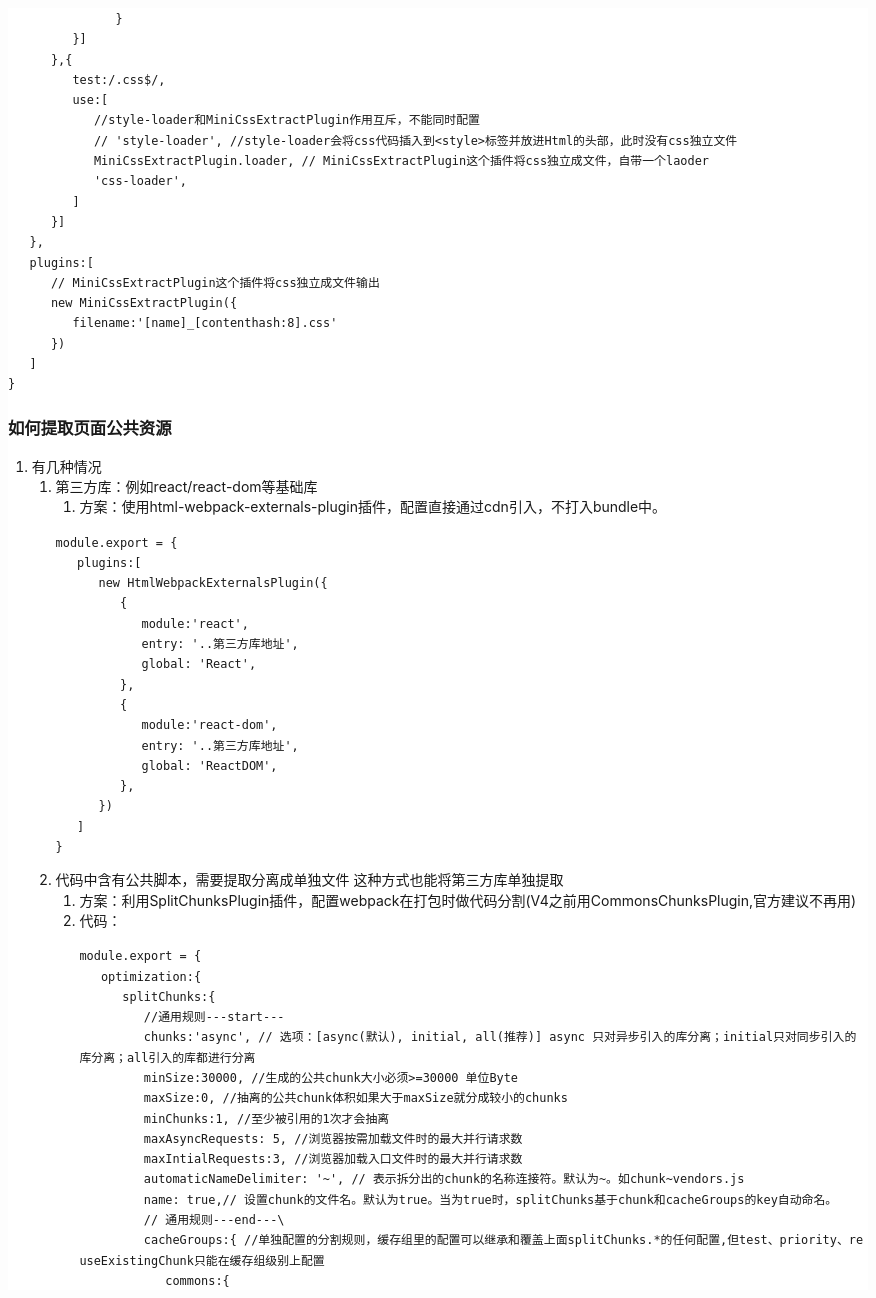    ```
                  }
            }]
         },{
            test:/.css$/,
            use:[
               //style-loader和MiniCssExtractPlugin作用互斥，不能同时配置
               // 'style-loader', //style-loader会将css代码插入到<style>标签并放进Html的头部，此时没有css独立文件
               MiniCssExtractPlugin.loader, // MiniCssExtractPlugin这个插件将css独立成文件，自带一个laoder
               'css-loader',
            ]
         }]
      },
      plugins:[
         // MiniCssExtractPlugin这个插件将css独立成文件输出
         new MiniCssExtractPlugin({
            filename:'[name]_[contenthash:8].css'
         })
      ]
   }
   ```

### 如何提取页面公共资源
1. 有几种情况
   1. 第三方库：例如react/react-dom等基础库
      1. 方案：使用html-webpack-externals-plugin插件，配置直接通过cdn引入，不打入bundle中。
      ```
      module.export = {
         plugins:[
            new HtmlWebpackExternalsPlugin({
               {
                  module:'react',
                  entry: '..第三方库地址', 
                  global: 'React',
               },
               {
                  module:'react-dom',
                  entry: '..第三方库地址',
                  global: 'ReactDOM',
               },
            })
         ]
      }
      ```
   2. 代码中含有公共脚本，需要提取分离成单独文件 这种方式也能将第三方库单独提取
      1. 方案：利用SplitChunksPlugin插件，配置webpack在打包时做代码分割(V4之前用CommonsChunksPlugin,官方建议不再用)
      2. 代码：
         ```
         module.export = {
            optimization:{
               splitChunks:{
                  //通用规则---start---
                  chunks:'async', // 选项：[async(默认), initial, all(推荐)] async 只对异步引入的库分离；initial只对同步引入的库分离；all引入的库都进行分离
                  minSize:30000, //生成的公共chunk大小必须>=30000 单位Byte
                  maxSize:0, //抽离的公共chunk体积如果大于maxSize就分成较小的chunks
                  minChunks:1, //至少被引用的1次才会抽离
                  maxAsyncRequests: 5, //浏览器按需加载文件时的最大并行请求数
                  maxIntialRequests:3, //浏览器加载入口文件时的最大并行请求数
                  automaticNameDelimiter: '~', // 表示拆分出的chunk的名称连接符。默认为~。如chunk~vendors.js
                  name: true,// 设置chunk的文件名。默认为true。当为true时，splitChunks基于chunk和cacheGroups的key自动命名。
                  // 通用规则---end---\
                  cacheGroups:{ //单独配置的分割规则，缓存组里的配置可以继承和覆盖上面splitChunks.*的任何配置,但test、priority、reuseExistingChunk只能在缓存组级别上配置
                     commons:{